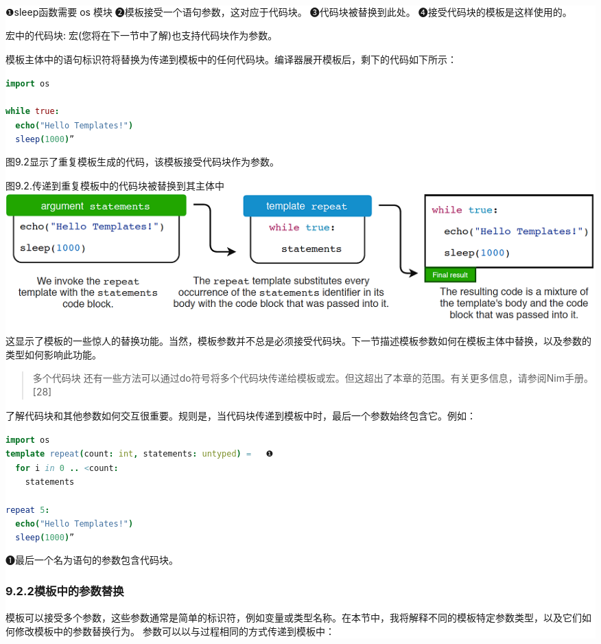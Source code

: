 ❶sleep函数需要 os 模块
❷模板接受一个语句参数，这对应于代码块。
❸代码块被替换到此处。
❹接受代码块的模板是这样使用的。

宏中的代码块:  宏(您将在下一节中了解)也支持代码块作为参数。

模板主体中的语句标识符将替换为传递到模板中的任何代码块。编译器展开模板后，剩下的代码如下所示：

```Nim
import os

while true:
  echo("Hello Templates!")
  sleep(1000)”
```

图9.2显示了重复模板生成的代码，该模板接受代码块作为参数。

图9.2.传递到重复模板中的代码块被替换到其主体中
![alt ](../Images/ch09_template_body.png)

这显示了模板的一些惊人的替换功能。当然，模板参数并不总是必须接受代码块。下一节描述模板参数如何在模板主体中替换，以及参数的类型如何影响此功能。

>多个代码块
还有一些方法可以通过do符号将多个代码块传递给模板或宏。但这超出了本章的范围。有关更多信息，请参阅Nim手册。[28]

了解代码块和其他参数如何交互很重要。规则是，当代码块传递到模板中时，最后一个参数始终包含它。例如：

```Nim
import os
template repeat(count: int, statements: untyped) =   ❶
  for i in 0 .. <count:
    statements

repeat 5:
  echo("Hello Templates!")
  sleep(1000)”
```

❶最后一个名为语句的参数包含代码块。

### 9.2.2模板中的参数替换

模板可以接受多个参数，这些参数通常是简单的标识符，例如变量或类型名称。在本节中，我将解释不同的模板特定参数类型，以及它们如何修改模板中的参数替换行为。
参数可以以与过程相同的方式传递到模板中：
